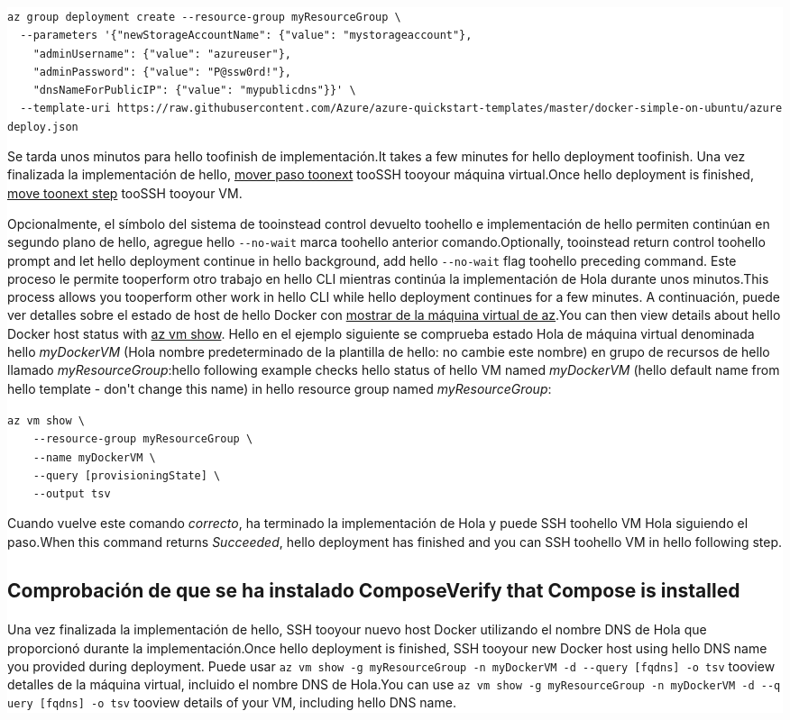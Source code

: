 ```azurecli
az group deployment create --resource-group myResourceGroup \
  --parameters '{"newStorageAccountName": {"value": "mystorageaccount"},
    "adminUsername": {"value": "azureuser"},
    "adminPassword": {"value": "P@ssw0rd!"},
    "dnsNameForPublicIP": {"value": "mypublicdns"}}' \
  --template-uri https://raw.githubusercontent.com/Azure/azure-quickstart-templates/master/docker-simple-on-ubuntu/azuredeploy.json
```

<span data-ttu-id="c550f-118">Se tarda unos minutos para hello toofinish de implementación.</span><span class="sxs-lookup"><span data-stu-id="c550f-118">It takes a few minutes for hello deployment toofinish.</span></span> <span data-ttu-id="c550f-119">Una vez finalizada la implementación de hello, [mover paso toonext](#verify-that-compose-is-installed) tooSSH tooyour máquina virtual.</span><span class="sxs-lookup"><span data-stu-id="c550f-119">Once hello deployment is finished, [move toonext step](#verify-that-compose-is-installed) tooSSH tooyour VM.</span></span> 

<span data-ttu-id="c550f-120">Opcionalmente, el símbolo del sistema de tooinstead control devuelto toohello e implementación de hello permiten continúan en segundo plano de hello, agregue hello `--no-wait` marca toohello anterior comando.</span><span class="sxs-lookup"><span data-stu-id="c550f-120">Optionally, tooinstead return control toohello prompt and let hello deployment continue in hello background, add hello `--no-wait` flag toohello preceding command.</span></span> <span data-ttu-id="c550f-121">Este proceso le permite tooperform otro trabajo en hello CLI mientras continúa la implementación de Hola durante unos minutos.</span><span class="sxs-lookup"><span data-stu-id="c550f-121">This process allows you tooperform other work in hello CLI while hello deployment continues for a few minutes.</span></span> <span data-ttu-id="c550f-122">A continuación, puede ver detalles sobre el estado de host de hello Docker con [mostrar de la máquina virtual de az](/cli/azure/vm#show).</span><span class="sxs-lookup"><span data-stu-id="c550f-122">You can then view details about hello Docker host status with [az vm show](/cli/azure/vm#show).</span></span> <span data-ttu-id="c550f-123">Hello en el ejemplo siguiente se comprueba estado Hola de máquina virtual denominada hello *myDockerVM* (Hola nombre predeterminado de la plantilla de hello: no cambie este nombre) en grupo de recursos de hello llamado *myResourceGroup*:</span><span class="sxs-lookup"><span data-stu-id="c550f-123">hello following example checks hello status of hello VM named *myDockerVM* (hello default name from hello template - don't change this name) in hello resource group named *myResourceGroup*:</span></span>

```azurecli
az vm show \
    --resource-group myResourceGroup \
    --name myDockerVM \
    --query [provisioningState] \
    --output tsv
```

<span data-ttu-id="c550f-124">Cuando vuelve este comando *correcto*, ha terminado la implementación de Hola y puede SSH toohello VM Hola siguiendo el paso.</span><span class="sxs-lookup"><span data-stu-id="c550f-124">When this command returns *Succeeded*, hello deployment has finished and you can SSH toohello VM in hello following step.</span></span>


## <a name="verify-that-compose-is-installed"></a><span data-ttu-id="c550f-125">Comprobación de que se ha instalado Compose</span><span class="sxs-lookup"><span data-stu-id="c550f-125">Verify that Compose is installed</span></span>
<span data-ttu-id="c550f-126">Una vez finalizada la implementación de hello, SSH tooyour nuevo host Docker utilizando el nombre DNS de Hola que proporcionó durante la implementación.</span><span class="sxs-lookup"><span data-stu-id="c550f-126">Once hello deployment is finished, SSH tooyour new Docker host using hello DNS name you provided during deployment.</span></span> <span data-ttu-id="c550f-127">Puede usar `az vm show -g myResourceGroup -n myDockerVM -d --query [fqdns] -o tsv` tooview detalles de la máquina virtual, incluido el nombre DNS de Hola.</span><span class="sxs-lookup"><span data-stu-id="c550f-127">You can use  `az vm show -g myResourceGroup -n myDockerVM -d --query [fqdns] -o tsv` tooview details of your VM, including hello DNS name.</span></span>


[wordpress_start]: media/docker-compose-quickstart/WordPress.png